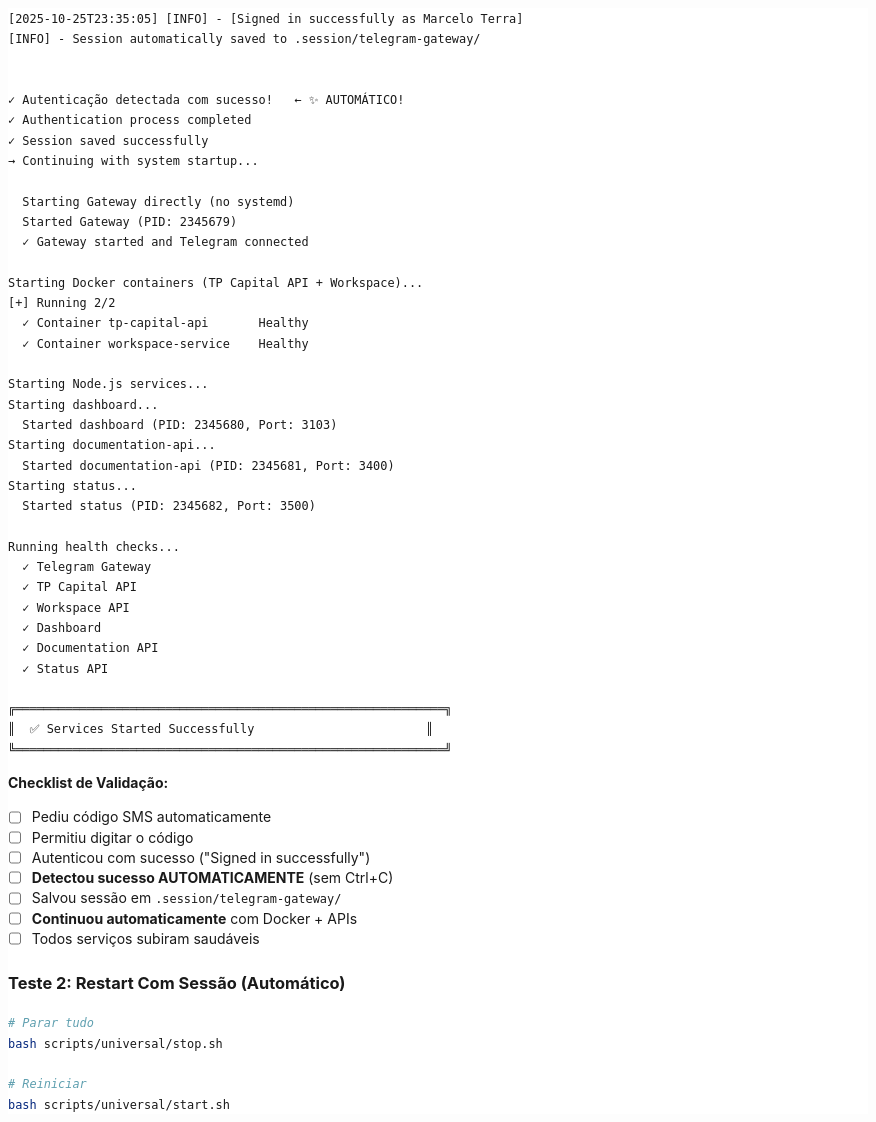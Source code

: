 ```
[2025-10-25T23:35:05] [INFO] - [Signed in successfully as Marcelo Terra]
[INFO] - Session automatically saved to .session/telegram-gateway/


✓ Autenticação detectada com sucesso!   ← ✨ AUTOMÁTICO!
✓ Authentication process completed
✓ Session saved successfully
→ Continuing with system startup...

  Starting Gateway directly (no systemd)
  Started Gateway (PID: 2345679)
  ✓ Gateway started and Telegram connected

Starting Docker containers (TP Capital API + Workspace)...
[+] Running 2/2
  ✓ Container tp-capital-api       Healthy
  ✓ Container workspace-service    Healthy

Starting Node.js services...
Starting dashboard...
  Started dashboard (PID: 2345680, Port: 3103)
Starting documentation-api...
  Started documentation-api (PID: 2345681, Port: 3400)
Starting status...
  Started status (PID: 2345682, Port: 3500)

Running health checks...
  ✓ Telegram Gateway
  ✓ TP Capital API
  ✓ Workspace API
  ✓ Dashboard
  ✓ Documentation API
  ✓ Status API

╔════════════════════════════════════════════════════════════╗
║  ✅ Services Started Successfully                        ║
╚════════════════════════════════════════════════════════════╝
```

**Checklist de Validação:**
- [ ] Pediu código SMS automaticamente
- [ ] Permitiu digitar o código
- [ ] Autenticou com sucesso ("Signed in successfully")
- [ ] **Detectou sucesso AUTOMATICAMENTE** (sem Ctrl+C)
- [ ] Salvou sessão em `.session/telegram-gateway/`
- [ ] **Continuou automaticamente** com Docker + APIs
- [ ] Todos serviços subiram saudáveis

### Teste 2: Restart Com Sessão (Automático)

```bash
# Parar tudo
bash scripts/universal/stop.sh

# Reiniciar
bash scripts/universal/start.sh
```

